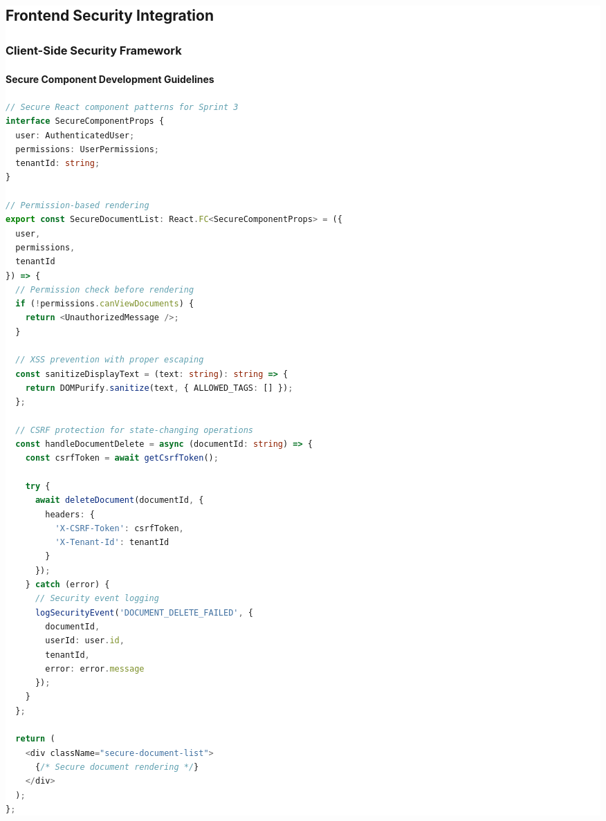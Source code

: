 
## Frontend Security Integration

### Client-Side Security Framework

#### Secure Component Development Guidelines

```typescript
// Secure React component patterns for Sprint 3
interface SecureComponentProps {
  user: AuthenticatedUser;
  permissions: UserPermissions;
  tenantId: string;
}

// Permission-based rendering
export const SecureDocumentList: React.FC<SecureComponentProps> = ({
  user,
  permissions,
  tenantId
}) => {
  // Permission check before rendering
  if (!permissions.canViewDocuments) {
    return <UnauthorizedMessage />;
  }

  // XSS prevention with proper escaping
  const sanitizeDisplayText = (text: string): string => {
    return DOMPurify.sanitize(text, { ALLOWED_TAGS: [] });
  };

  // CSRF protection for state-changing operations
  const handleDocumentDelete = async (documentId: string) => {
    const csrfToken = await getCsrfToken();
    
    try {
      await deleteDocument(documentId, {
        headers: {
          'X-CSRF-Token': csrfToken,
          'X-Tenant-Id': tenantId
        }
      });
    } catch (error) {
      // Security event logging
      logSecurityEvent('DOCUMENT_DELETE_FAILED', {
        documentId,
        userId: user.id,
        tenantId,
        error: error.message
      });
    }
  };

  return (
    <div className="secure-document-list">
      {/* Secure document rendering */}
    </div>
  );
};
```

